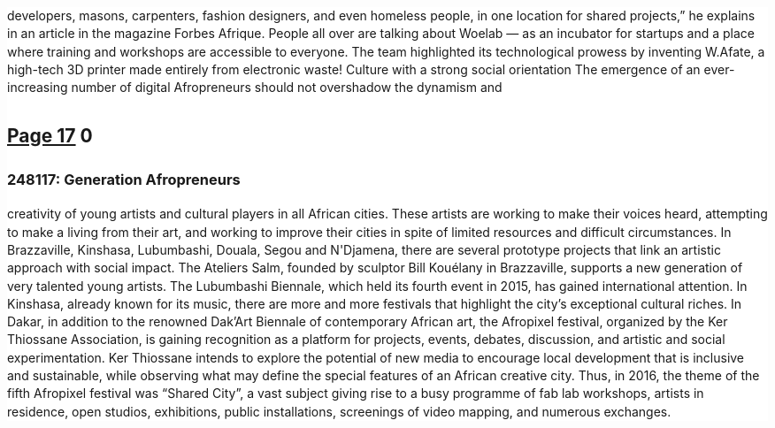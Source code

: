 developers, masons, carpenters, 
fashion designers, and even homeless 
people, in one location for shared 
projects,” he explains in an article in the 
magazine Forbes Afrique. People all 
over are talking about Woelab — as an 
incubator for startups and a place where 
training and workshops are accessible 
to everyone. The team highlighted its 
technological prowess by inventing 
W.Afate, a high-tech 3D printer made 
entirely from electronic waste! 
Culture with a strong 
social orientation 
The emergence of an ever-increasing 
number of digital Afropreneurs should 
not overshadow the dynamism and

## [Page 17](248106eng.pdf#page=17) 0

### 248117: Generation Afropreneurs

creativity of young artists and cultural 
players in all African cities. These artists 
are working to make their voices heard, 
attempting to make a living from their 
art, and working to improve their cities 
in spite of limited resources and difficult 
circumstances. In Brazzaville, Kinshasa, 
Lubumbashi, Douala, Segou and 
N'Djamena, there are several prototype 
projects that link an artistic approach 
with social impact. 
The Ateliers Salm, founded by sculptor 
Bill Kouélany in Brazzaville, supports a 
new generation of very talented young 
artists. The Lubumbashi Biennale, which 
held its fourth event in 2015, has gained 
international attention. In Kinshasa, 
already known for its music, there are 
more and more festivals that highlight 
the city’s exceptional cultural riches. 
In Dakar, in addition to the renowned 
Dak’Art Biennale of contemporary 
African art, the Afropixel festival, 
organized by the Ker Thiossane 
Association, is gaining recognition 
as a platform for projects, events, 
debates, discussion, and artistic and 
social experimentation. Ker Thiossane 
intends to explore the potential of new 
media to encourage local development 
that is inclusive and sustainable, while 
observing what may define the special 
features of an African creative city. 
Thus, in 2016, the theme of the fifth 
Afropixel festival was “Shared City”, 
a vast subject giving rise to a busy 
programme of fab lab workshops, 
artists in residence, open studios, 
exhibitions, public installations, 
screenings of video mapping, and 
numerous exchanges. 